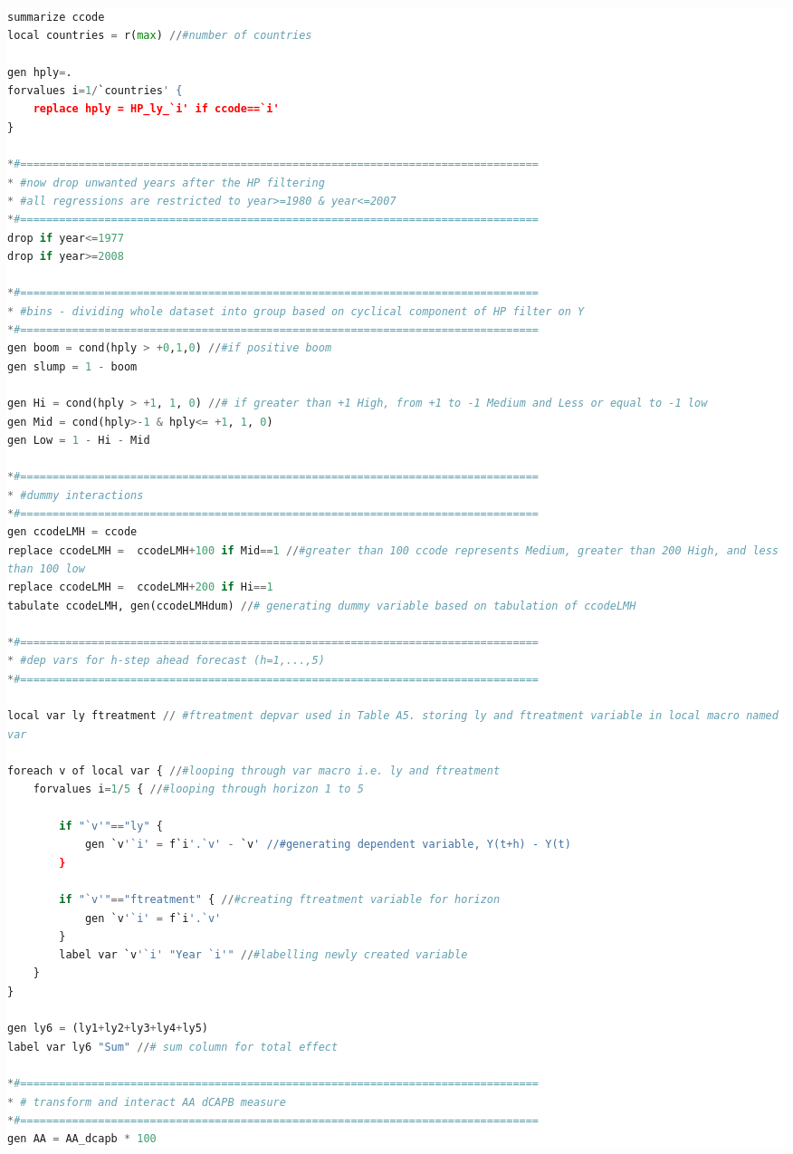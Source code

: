 ```python
summarize ccode
local countries = r(max) //#number of countries

gen hply=.
forvalues i=1/`countries' {
	replace hply = HP_ly_`i' if ccode==`i'
}

*#================================================================================
* #now drop unwanted years after the HP filtering
* #all regressions are restricted to year>=1980 & year<=2007
*#================================================================================
drop if year<=1977
drop if year>=2008

*#================================================================================
* #bins - dividing whole dataset into group based on cyclical component of HP filter on Y
*#================================================================================
gen boom = cond(hply > +0,1,0) //#if positive boom
gen slump = 1 - boom

gen Hi = cond(hply > +1, 1, 0) //# if greater than +1 High, from +1 to -1 Medium and Less or equal to -1 low
gen Mid = cond(hply>-1 & hply<= +1, 1, 0)
gen Low = 1 - Hi - Mid

*#================================================================================
* #dummy interactions
*#================================================================================
gen ccodeLMH = ccode
replace ccodeLMH =  ccodeLMH+100 if Mid==1 //#greater than 100 ccode represents Medium, greater than 200 High, and less than 100 low
replace ccodeLMH =  ccodeLMH+200 if Hi==1
tabulate ccodeLMH, gen(ccodeLMHdum) //# generating dummy variable based on tabulation of ccodeLMH

*#================================================================================
* #dep vars for h-step ahead forecast (h=1,...,5)
*#================================================================================

local var ly ftreatment // #ftreatment depvar used in Table A5. storing ly and ftreatment variable in local macro named var

foreach v of local var { //#looping through var macro i.e. ly and ftreatment
    forvalues i=1/5 { //#looping through horizon 1 to 5

        if "`v'"=="ly" {
            gen `v'`i' = f`i'.`v' - `v' //#generating dependent variable, Y(t+h) - Y(t)
        }

        if "`v'"=="ftreatment" { //#creating ftreatment variable for horizon 
            gen `v'`i' = f`i'.`v'
        }
        label var `v'`i' "Year `i'" //#labelling newly created variable
    }
}

gen ly6 = (ly1+ly2+ly3+ly4+ly5)
label var ly6 "Sum" //# sum column for total effect

*#================================================================================
* # transform and interact AA dCAPB measure
*#================================================================================
gen AA = AA_dcapb * 100
```